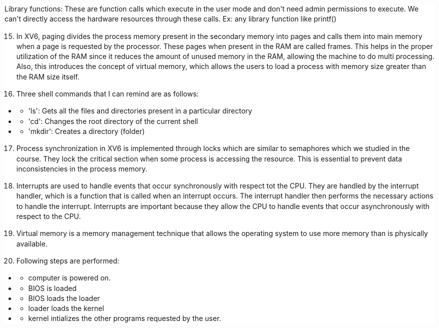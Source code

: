    Library functions: These are function calls which execute in the user mode and don't need admin permissions to execute. We can't directly access the hardware resources through these calls. Ex: any library function like printf()


15. In XV6, paging divides the process memory present in the secondary memory into pages and calls them into main memory when a page is requested by the processor. These pages when present in the RAM are called frames. This helps in the proper utilization of the RAM since it reduces the amount of unused memory in the RAM, allowing the machine to do multi processing. Also, this introduces the concept of virtual memory, which allows the users to load a process with memory size greater than the RAM size itself.

16. Three shell commands that I can remind are as follows: 
   - - 'ls': Gets all the files and directories present in a particular directory
   - - 'cd': Changes the root directory of the current shell
   - - 'mkdir': Creates a directory (folder)

17. Process synchronization in XV6 is implemented through locks which are similar to semaphores which we studied in the course. They lock the critical section when some process is accessing the resource. This is essential to prevent data inconsistencies in the process memory.

18. Interrupts are used to handle events that occur synchronously with respect tot the CPU. They are handled by the interrupt handler, which is a function that is called when an interrupt occurs. The interrupt handler then performs the necessary actions to handle the interrupt. Interrupts are important because they allow the CPU to handle events that occur asynchronously with respect to the CPU.

19. Virtual memory is a memory management technique that allows the operating system to use more memory than is physically available.

20. Following steps are performed: 
   - - computer is powered on.
   - - BIOS is loaded
   - - BIOS loads the loader
   - - loader loads the kernel
   - - kernel intializes the other programs requested by the user.
